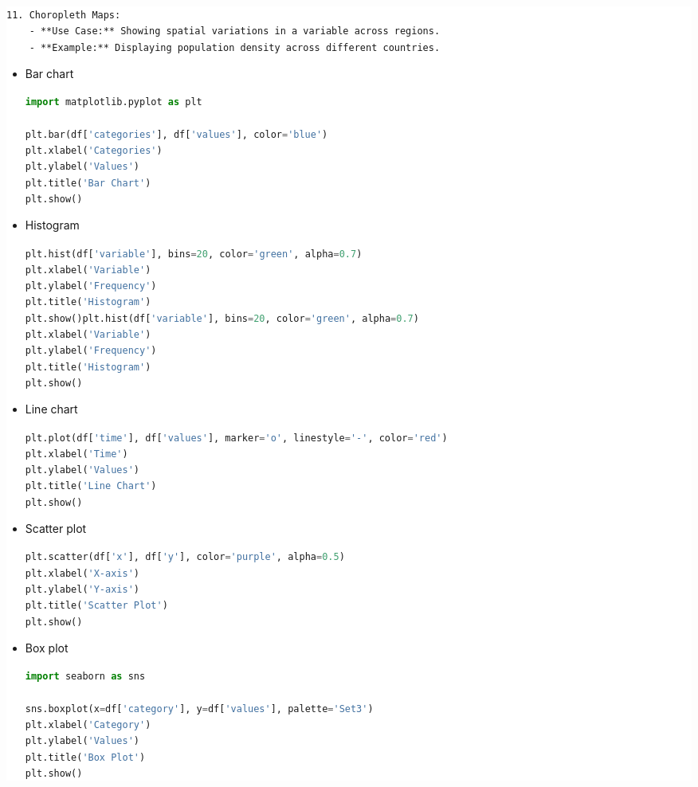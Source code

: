     11. Choropleth Maps:
        - **Use Case:** Showing spatial variations in a variable across regions.
        - **Example:** Displaying population density across different countries.

- Bar chart

    ```python
    import matplotlib.pyplot as plt
    
    plt.bar(df['categories'], df['values'], color='blue')
    plt.xlabel('Categories')
    plt.ylabel('Values')
    plt.title('Bar Chart')
    plt.show()
    ```

- Histogram

    ```python
    plt.hist(df['variable'], bins=20, color='green', alpha=0.7)
    plt.xlabel('Variable')
    plt.ylabel('Frequency')
    plt.title('Histogram')
    plt.show()plt.hist(df['variable'], bins=20, color='green', alpha=0.7)
    plt.xlabel('Variable')
    plt.ylabel('Frequency')
    plt.title('Histogram')
    plt.show()
    ```

- Line chart

    ```python
    plt.plot(df['time'], df['values'], marker='o', linestyle='-', color='red')
    plt.xlabel('Time')
    plt.ylabel('Values')
    plt.title('Line Chart')
    plt.show()
    ```

- Scatter plot

    ```python
    plt.scatter(df['x'], df['y'], color='purple', alpha=0.5)
    plt.xlabel('X-axis')
    plt.ylabel('Y-axis')
    plt.title('Scatter Plot')
    plt.show()
    ```

- Box plot

    ```python
    import seaborn as sns
    
    sns.boxplot(x=df['category'], y=df['values'], palette='Set3')
    plt.xlabel('Category')
    plt.ylabel('Values')
    plt.title('Box Plot')
    plt.show()
    ```
